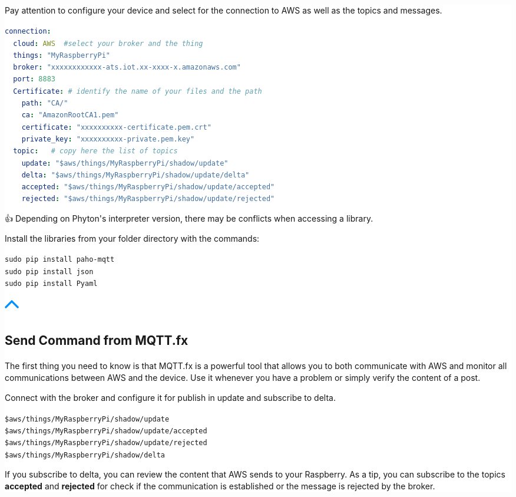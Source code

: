Pay attention to configure your device and select for the connection to AWS as well as the topics and messages.

```yaml
connection:
  cloud: AWS  #select your broker and the thing
  things: "MyRaspberryPi"
  broker: "xxxxxxxxxxxx-ats.iot.xx-xxxx-x.amazonaws.com"
  port: 8883
  Certificate: # identify the name of your files and the path
    path: "CA/"
    ca: "AmazonRootCA1.pem"
    certificate: "xxxxxxxxxx-certificate.pem.crt"
    private_key: "xxxxxxxxxx-private.pem.key"
  topic:   # copy here the list of topics
    update: "$aws/things/MyRaspberryPi/shadow/update"
    delta: "$aws/things/MyRaspberryPi/shadow/update/delta"
    accepted: "$aws/things/MyRaspberryPi/shadow/update/accepted"
    rejected: "$aws/things/MyRaspberryPi/shadow/update/rejected"
```

&#x1F44D;
Depending on Phyton's interpreter version, there may be conflicts when accessing a library.

Install the libraries from your folder directory with the commands:

```
sudo pip install paho-mqtt
sudo pip install json
sudo pip install Pyaml
```

[![pic](pictures/utils/arrow_up.png)](#table-of-contents)


## Send Command from MQTT.fx

The first thing you need to know is that MQTT.fx is a powerful tool that allows you to both communicate 
with AWS and monitor all communications between AWS and the device.
Use it whenever you have a problem or simply verify the content of a post.

Connect with the broker and configure it for publish in update and subscribe to delta.
```
$aws/things/MyRaspberryPi/shadow/update
$aws/things/MyRaspberryPi/shadow/update/accepted
$aws/things/MyRaspberryPi/shadow/update/rejected
$aws/things/MyRaspberryPi/shadow/delta
```
If you subscribe to delta, you can review the content that AWS sends to your Raspberry. 
As a tip, you can subscribe to the topics **accepted** and **rejected** for check if the communication 
is established or the message is rejected by the broker.
